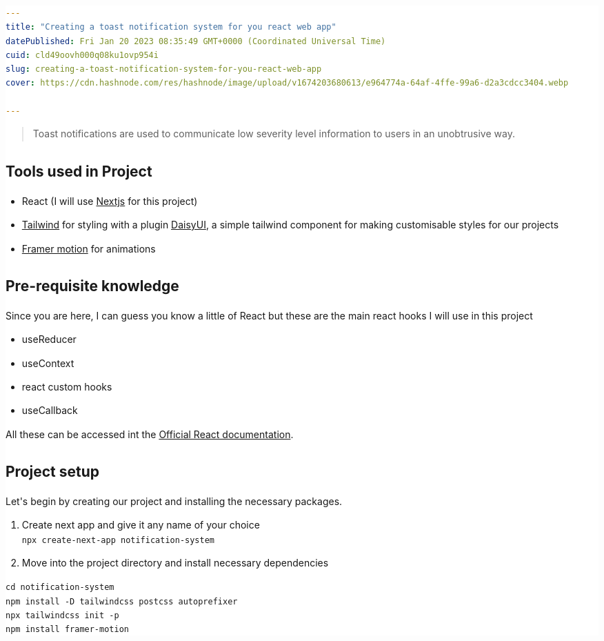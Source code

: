 ```yaml
---
title: "Creating a toast notification system for you react web app"
datePublished: Fri Jan 20 2023 08:35:49 GMT+0000 (Coordinated Universal Time)
cuid: cld49oovh000q08ku1ovp954i
slug: creating-a-toast-notification-system-for-you-react-web-app
cover: https://cdn.hashnode.com/res/hashnode/image/upload/v1674203680613/e964774a-64af-4ffe-99a6-d2a3cdcc3404.webp

---
```


> Toast notifications are used to communicate low severity level information to users in an unobtrusive way.

## Tools used in Project

* React (I will use [Nextjs](https://nextjs.org/) for this project)
    
* [Tailwind](https://tailwindcss.com/) for styling with a plugin [DaisyUI](https://daisyui.com/), a simple tailwind component for making customisable styles for our projects
    
* [Framer motion](https://www.framer.com/motion/) for animations
    

## Pre-requisite knowledge

Since you are here, I can guess you know a little of React but these are the main react hooks I will use in this project

* useReducer
    
* useContext
    
* react custom hooks
    
* useCallback
    

All these can be accessed int the [Official React documentation](https://reactjs.org/).

## Project setup

Let's begin by creating our project and installing the necessary packages.

1. Create next app and give it any name of your choice  
    `npx create-next-app notification-system`
    
2. Move into the project directory and install necessary dependencies
    

```plaintext
cd notification-system
npm install -D tailwindcss postcss autoprefixer
npx tailwindcss init -p
npm install framer-motion
```
